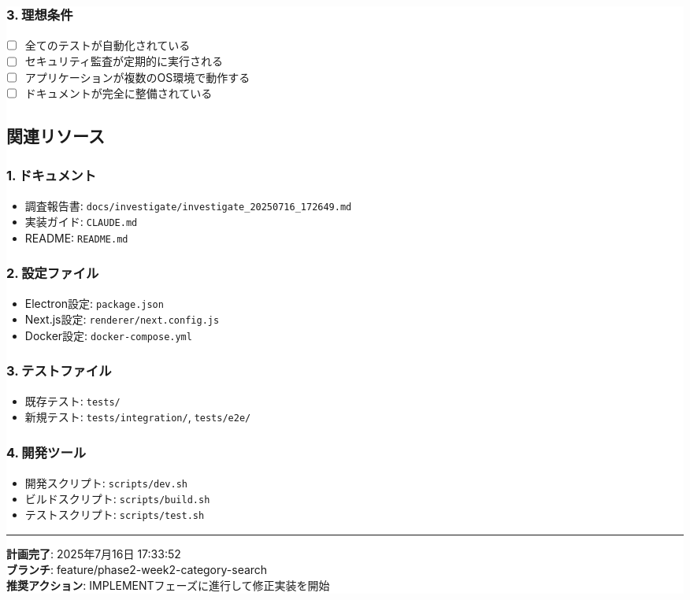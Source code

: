 ### 3. 理想条件
- [ ] 全てのテストが自動化されている
- [ ] セキュリティ監査が定期的に実行される
- [ ] アプリケーションが複数のOS環境で動作する
- [ ] ドキュメントが完全に整備されている

## 関連リソース

### 1. ドキュメント
- 調査報告書: `docs/investigate/investigate_20250716_172649.md`
- 実装ガイド: `CLAUDE.md`
- README: `README.md`

### 2. 設定ファイル
- Electron設定: `package.json`
- Next.js設定: `renderer/next.config.js`
- Docker設定: `docker-compose.yml`

### 3. テストファイル
- 既存テスト: `tests/`
- 新規テスト: `tests/integration/`, `tests/e2e/`

### 4. 開発ツール
- 開発スクリプト: `scripts/dev.sh`
- ビルドスクリプト: `scripts/build.sh`
- テストスクリプト: `scripts/test.sh`

---

**計画完了**: 2025年7月16日 17:33:52  
**ブランチ**: feature/phase2-week2-category-search  
**推奨アクション**: IMPLEMENTフェーズに進行して修正実装を開始
